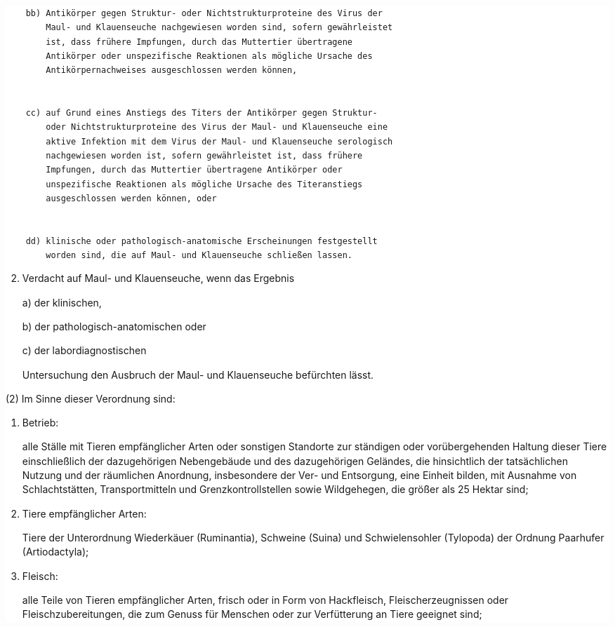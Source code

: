 
        bb) Antikörper gegen Struktur- oder Nichtstrukturproteine des Virus der
            Maul- und Klauenseuche nachgewiesen worden sind, sofern gewährleistet
            ist, dass frühere Impfungen, durch das Muttertier übertragene
            Antikörper oder unspezifische Reaktionen als mögliche Ursache des
            Antikörpernachweises ausgeschlossen werden können,


        cc) auf Grund eines Anstiegs des Titers der Antikörper gegen Struktur-
            oder Nichtstrukturproteine des Virus der Maul- und Klauenseuche eine
            aktive Infektion mit dem Virus der Maul- und Klauenseuche serologisch
            nachgewiesen worden ist, sofern gewährleistet ist, dass frühere
            Impfungen, durch das Muttertier übertragene Antikörper oder
            unspezifische Reaktionen als mögliche Ursache des Titeranstiegs
            ausgeschlossen werden können, oder


        dd) klinische oder pathologisch-anatomische Erscheinungen festgestellt
            worden sind, die auf Maul- und Klauenseuche schließen lassen.








2.  Verdacht auf Maul- und Klauenseuche, wenn das Ergebnis

    a)  der klinischen,


    b)  der pathologisch-anatomischen oder


    c)  der labordiagnostischen



    Untersuchung den Ausbruch der Maul- und Klauenseuche befürchten lässt.




(2) Im Sinne dieser Verordnung sind:

1.  Betrieb:

    alle Ställe mit Tieren empfänglicher Arten oder sonstigen Standorte
    zur ständigen oder vorübergehenden Haltung dieser Tiere einschließlich
    der dazugehörigen Nebengebäude und des dazugehörigen Geländes, die
    hinsichtlich der tatsächlichen Nutzung und der räumlichen Anordnung,
    insbesondere der Ver- und Entsorgung, eine Einheit bilden, mit
    Ausnahme von Schlachtstätten, Transportmitteln und
    Grenzkontrollstellen sowie Wildgehegen, die größer als 25 Hektar sind;


2.  Tiere empfänglicher Arten:

    Tiere der Unterordnung Wiederkäuer (Ruminantia), Schweine (Suina) und
    Schwielensohler (Tylopoda) der Ordnung Paarhufer (Artiodactyla);


3.  Fleisch:

    alle Teile von Tieren empfänglicher Arten, frisch oder in Form von
    Hackfleisch, Fleischerzeugnissen oder Fleischzubereitungen, die zum
    Genuss für Menschen oder zur Verfütterung an Tiere geeignet sind;
